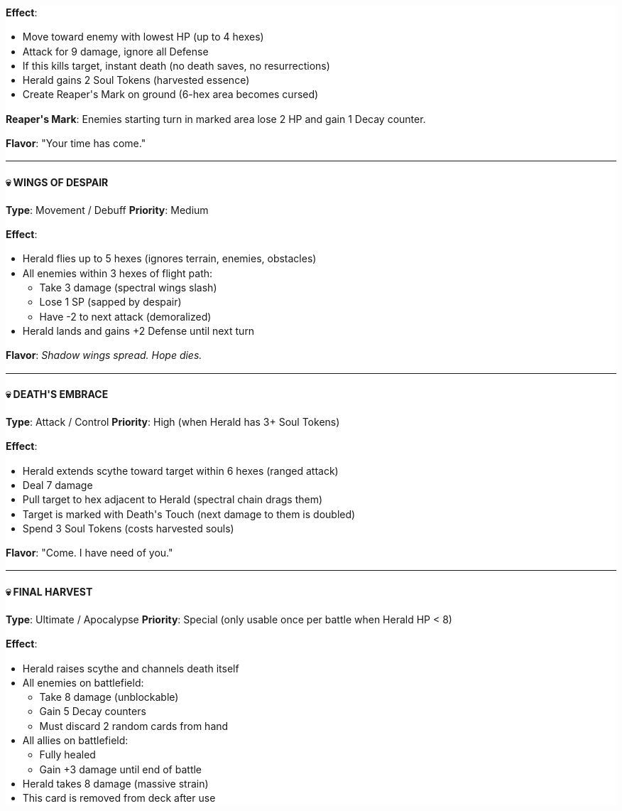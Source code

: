 **Effect**:
- Move toward enemy with lowest HP (up to 4 hexes)
- Attack for 9 damage, ignore all Defense
- If this kills target, instant death (no death saves, no resurrections)
- Herald gains 2 Soul Tokens (harvested essence)
- Create Reaper's Mark on ground (6-hex area becomes cursed)

**Reaper's Mark**: Enemies starting turn in marked area lose 2 HP and gain 1 Decay counter.

**Flavor**: "Your time has come."

---

#### 💀 WINGS OF DESPAIR
**Type**: Movement / Debuff
**Priority**: Medium

**Effect**:
- Herald flies up to 5 hexes (ignores terrain, enemies, obstacles)
- All enemies within 3 hexes of flight path:
  - Take 3 damage (spectral wings slash)
  - Lose 1 SP (sapped by despair)
  - Have -2 to next attack (demoralized)
- Herald lands and gains +2 Defense until next turn

**Flavor**: *Shadow wings spread. Hope dies.*

---

#### 💀 DEATH'S EMBRACE
**Type**: Attack / Control
**Priority**: High (when Herald has 3+ Soul Tokens)

**Effect**:
- Herald extends scythe toward target within 6 hexes (ranged attack)
- Deal 7 damage
- Pull target to hex adjacent to Herald (spectral chain drags them)
- Target is marked with Death's Touch (next damage to them is doubled)
- Spend 3 Soul Tokens (costs harvested souls)

**Flavor**: "Come. I have need of you."

---

#### 💀 FINAL HARVEST
**Type**: Ultimate / Apocalypse
**Priority**: Special (only usable once per battle when Herald HP < 8)

**Effect**:
- Herald raises scythe and channels death itself
- All enemies on battlefield:
  - Take 8 damage (unblockable)
  - Gain 5 Decay counters
  - Must discard 2 random cards from hand
- All allies on battlefield:
  - Fully healed
  - Gain +3 damage until end of battle
- Herald takes 8 damage (massive strain)
- This card is removed from deck after use

